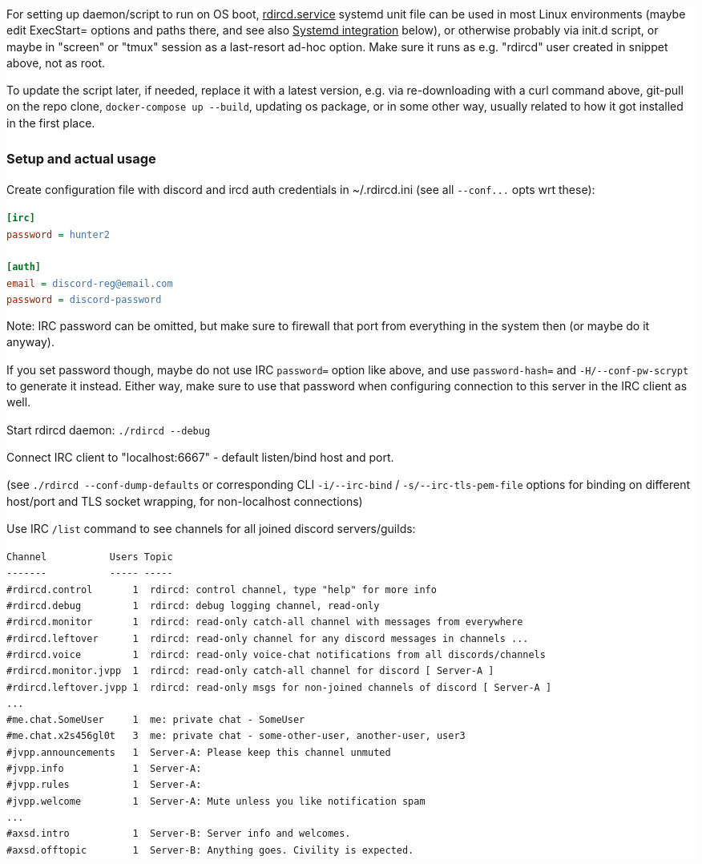 For setting up daemon/script to run on OS boot, [rdircd.service] systemd unit file
can be used in most Linux environments (maybe edit ExecStart= options and paths there,
and see also [Systemd integration] below), or otherwise probably via init.d script,
or maybe in "screen" or "tmux" session as a last-resort ad-hoc option.
Make sure it runs as e.g. "rdircd" user created in snippet above, not as root.

To update the script later, if needed, replace it with a latest version,
e.g. via re-downloading with a curl command above, git-pull on the repo clone,
`docker-compose up --build`, updating os package, or in some other way,
usually related to how it got installed in the first place.

[termux/termux-packages/packages/rdircd]:
  https://github.com/termux/termux-packages/tree/master/packages/rdircd
[Dockerfile]: Dockerfile
[docker-compose.yml]: docker-compose.yml
[README.docker-permissions.md]: README.docker-permissions.md
[pipx]: https://pypa.github.io/pipx/
[rdircd.service]: rdircd.service


<a name=hdr-setup_and_actual_usage></a>
### Setup and actual usage

Create configuration file with discord and ircd auth credentials in ~/.rdircd.ini
(see all `--conf...` opts wrt these):

``` ini
[irc]
password = hunter2

[auth]
email = discord-reg@email.com
password = discord-password
```

Note: IRC password can be omitted, but make sure to firewall that port from
everything in the system then (or maybe do it anyway).

If you set password though, maybe do not use IRC `password=` option like above,
and use `password-hash=` and `-H/--conf-pw-scrypt` to generate it instead.
Either way, make sure to use that password when configuring connection to this
server in the IRC client as well.

Start rdircd daemon: `./rdircd --debug`

Connect IRC client to "localhost:6667" - default listen/bind host and port.

(see `./rdircd --conf-dump-defaults` or corresponding CLI `-i/--irc-bind` /
`-s/--irc-tls-pem-file` options for binding on different host/port and TLS
socket wrapping, for non-localhost connections)

Use IRC `/list` command to see channels for all joined discord servers/guilds:

    Channel           Users Topic
    -------           ----- -----
    #rdircd.control       1  rdircd: control channel, type "help" for more info
    #rdircd.debug         1  rdircd: debug logging channel, read-only
    #rdircd.monitor       1  rdircd: read-only catch-all channel with messages from everywhere
    #rdircd.leftover      1  rdircd: read-only channel for any discord messages in channels ...
    #rdircd.voice         1  rdircd: read-only voice-chat notifications from all discords/channels
    #rdircd.monitor.jvpp  1  rdircd: read-only catch-all channel for discord [ Server-A ]
    #rdircd.leftover.jvpp 1  rdircd: read-only msgs for non-joined channels of discord [ Server-A ]
    ...
    #me.chat.SomeUser     1  me: private chat - SomeUser
    #me.chat.x2s456gl0t   3  me: private chat - some-other-user, another-user, user3
    #jvpp.announcements   1  Server-A: Please keep this channel unmuted
    #jvpp.info            1  Server-A:
    #jvpp.rules           1  Server-A:
    #jvpp.welcome         1  Server-A: Mute unless you like notification spam
    ...
    #axsd.intro           1  Server-B: Server info and welcomes.
    #axsd.offtopic        1  Server-B: Anything goes. Civility is expected.


[WARNING]: #hdr-warning
[Systemd integration]: #hdr-systemd_integration
[People's names on discord]: #hdr-people_s_names_on_discord
[Local name aliases]: #hdr-local_name_aliases
[Auto-joining channels]: #hdr-auto-joining_channels
[Channel history]: #hdr-channel_history
[Lookup discord IDs]: #hdr-lookup_discord_ids
[Channel name disambiguation]: #hdr-channel_name_disambiguation
[Voice chat activity notifications]: #hdr-voice_chat_activity_notifications
[Cut down on various common noise]: #hdr-cut_down_on_various_common_noise
[Links]: #hdr-links
[Discord]: https://discord.gg/
[IRC]: https://en.wikipedia.org/wiki/Internet_Relay_Chat
[#rdircd at libera.chat]: https://web.libera.chat/?channels=#rdircd
[bitlbee-discord]: https://github.com/sm00th/bitlbee-discord
[Harmony]: https://github.com/nickolas360/harmony
[note on captchas below]: #hdr-captcha-solving_is_required_to_login_for.ls9P
[Slash commands]: https://discord.com/developers/docs/interactions/slash-commands
[python-systemd]: https://github.com/systemd/python-systemd
[scrypt module]: https://github.com/holgern/py-scrypt/
[hashlib.scrypt]: https://docs.python.org/3/library/hashlib.html#hashlib.scrypt
[rdircd.defaults.ini]: rdircd.defaults.ini
[systemd]: https://systemd.io/
[File Descriptor Store]: https://systemd.io/FILE_DESCRIPTOR_STORE/
[local renames]: #hdr-local_name_aliases
[various discord names]: #hdr-people_s_names_on_discord
[edited using sed-replacement command]: #hdr-quick_edits_deletes_for_just-sent_messages
["quick edits/deletes"]: #hdr-quick_edits_deletes_for_just-sent_messages
[explained below somewhere]: #hdr-silent_messages_and_other_such_flags
[section about this filtering]: #hdr-custom_filtering_for_all_received_messages
[more examples of such stuff under tips-and-tricks]: #hdr-cut_down_on_various_common_noise
[shell-like globs]: https://docs.python.org/3/library/fnmatch.html
[python regexps]: https://docs.python.org/3/library/re.html
["./rdircd --conf-dump-defaults" output]: rdircd.defaults.ini
[see --conf-dump-defaults output]: rdircd.defaults.ini
[IRC bouncer]: https://ircv3.net/software/clients#bouncers
[ZNC]: https://znc.in/
[Quassel]: https://www.quassel-irc.org/
[The Lounge]: https://thelounge.chat/
[Discord user mentions]: #hdr-discord_user_mentions_and_emojis
[--conf-dump-defaults]: rdircd.defaults.ini
[sed]: https://en.wikipedia.org/wiki/Sed
[python re.sub()]: https://docs.python.org/3/library/re.html#re.sub
[PCRE-like]: https://en.wikipedia.org/wiki/Perl_Compatible_Regular_Expressions
[re.sub()]: https://docs.python.org/3/library/re.html#re.sub
[last example on regex101.com]: https://regex101.com/r/VMvyfS/2
[here's a link to nice tutorial on those]: https://github.com/ziishaned/learn-regex
[python re syntax]: https://docs.python.org/3/howto/regex.html
["token bucket algorithm"]: https://en.wikipedia.org/wiki/Token_bucket
[monitor/leftover channels]: #hdr-rdircd.monitor_and_rdircd.leftover_channels
[auto-joining channels]: #hdr-auto-joining_channels
[IRCv3 typing notifications]: https://ircv3.net/specs/client-tags/typing
[issue-1]: https://github.com/mk-fg/reliable-discord-client-irc-daemon/issues/1
[third-party discord clients]: #hdr-links
[section about send/recv replacements]: #hdr-custom_replacements_blocks_in_incoming_o.KGob
[Discord Community Guidelines]: https://discord.com/guidelines
[BetterDiscord]: https://github.com/BetterDiscord/BetterDiscord
[discord tos violation warning]: discord-tos-violation-warning.jpg
[issue-18]: https://github.com/mk-fg/reliable-discord-client-irc-daemon/issues/18
[Cordless]: https://github.com/Bios-Marcel/cordless
[Ripcord]: https://cancel.fm/ripcord/
[Discord API docs]: https://discord.com/developers/docs/reference
[discord/discord-api-spec repo]: https://github.com/discord/discord-api-spec/
[Change Log page of the API docs]: https://discord.com/developers/docs/change-log
[discord-userdoccers on github]: https://github.com/discord-userdoccers/discord-userdoccers
[litecord]: https://gitlab.com/litecord/litecord
[Abaddon]: https://github.com/uowuo/abaddon
[message formatting tag]: https://discord.com/developers/docs/reference#message-formatting
[rdircd.unicode-emojis.txt.gz]: rdircd.unicode-emojis.txt.gz
[extract-unicode-emojis-from-js.py script]: extract-unicode-emojis-from-js.py
[gw-ws-har-decode.py]: gw-ws-har-decode.py
